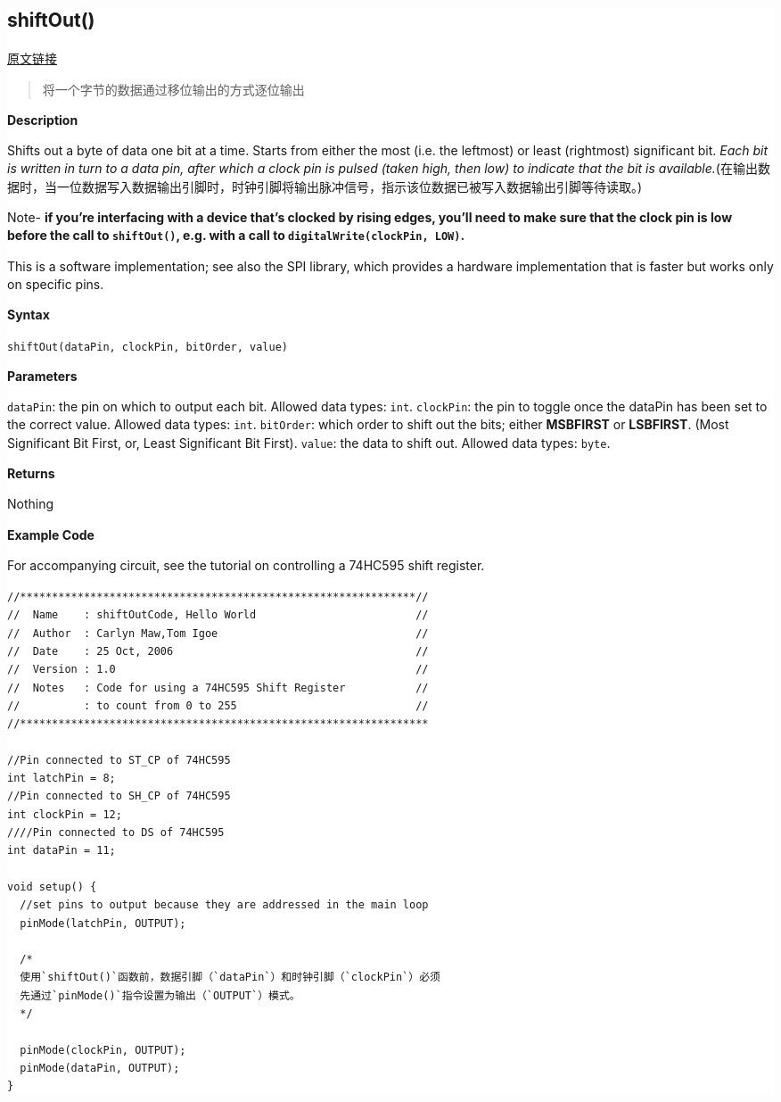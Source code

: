 ## shiftOut()

[原文链接](https://www.arduino.cc/reference/en/language/functions/advanced-io/shiftout/)

>将一个字节的数据通过移位输出的方式逐位输出

**Description**

Shifts out a byte of data one bit at a time. Starts from either the most (i.e. the leftmost) or least (rightmost) significant bit. *Each bit is written in turn to a data pin, after which a clock pin is pulsed (taken high, then low) to indicate that the bit is available.*(在输出数据时，当一位数据写入数据输出引脚时，时钟引脚将输出脉冲信号，指示该位数据已被写入数据输出引脚等待读取。)

Note- **if you’re interfacing with a device that’s clocked by rising edges, you’ll need to make sure that the clock pin is low before the call to `shiftOut()`, e.g. with a call to `digitalWrite(clockPin, LOW)`.**

This is a software implementation; see also the SPI library, which provides a hardware implementation that is faster but works only on specific pins.

**Syntax**

`shiftOut(dataPin, clockPin, bitOrder, value)`

**Parameters**

`dataPin`: the pin on which to output each bit. Allowed data types: `int`.
`clockPin`: the pin to toggle once the dataPin has been set to the correct value. Allowed data types: `int`.
`bitOrder`: which order to shift out the bits; either **MSBFIRST** or **LSBFIRST**. (Most Significant Bit First, or, Least Significant Bit First).
`value`: the data to shift out. Allowed data types: `byte`.

**Returns**

Nothing

**Example Code**

For accompanying circuit, see the tutorial on controlling a 74HC595 shift register.
```Arduino
//**************************************************************//
//  Name    : shiftOutCode, Hello World                         //
//  Author  : Carlyn Maw,Tom Igoe                               //
//  Date    : 25 Oct, 2006                                      //
//  Version : 1.0                                               //
//  Notes   : Code for using a 74HC595 Shift Register           //
//          : to count from 0 to 255                            //
//****************************************************************

//Pin connected to ST_CP of 74HC595
int latchPin = 8;
//Pin connected to SH_CP of 74HC595
int clockPin = 12;
////Pin connected to DS of 74HC595
int dataPin = 11;

void setup() {
  //set pins to output because they are addressed in the main loop
  pinMode(latchPin, OUTPUT);
  
  /*
  使用`shiftOut()`函数前，数据引脚（`dataPin`）和时钟引脚（`clockPin`）必须
  先通过`pinMode()`指令设置为输出（`OUTPUT`）模式。
  */

  pinMode(clockPin, OUTPUT);    
  pinMode(dataPin, OUTPUT);
}
```